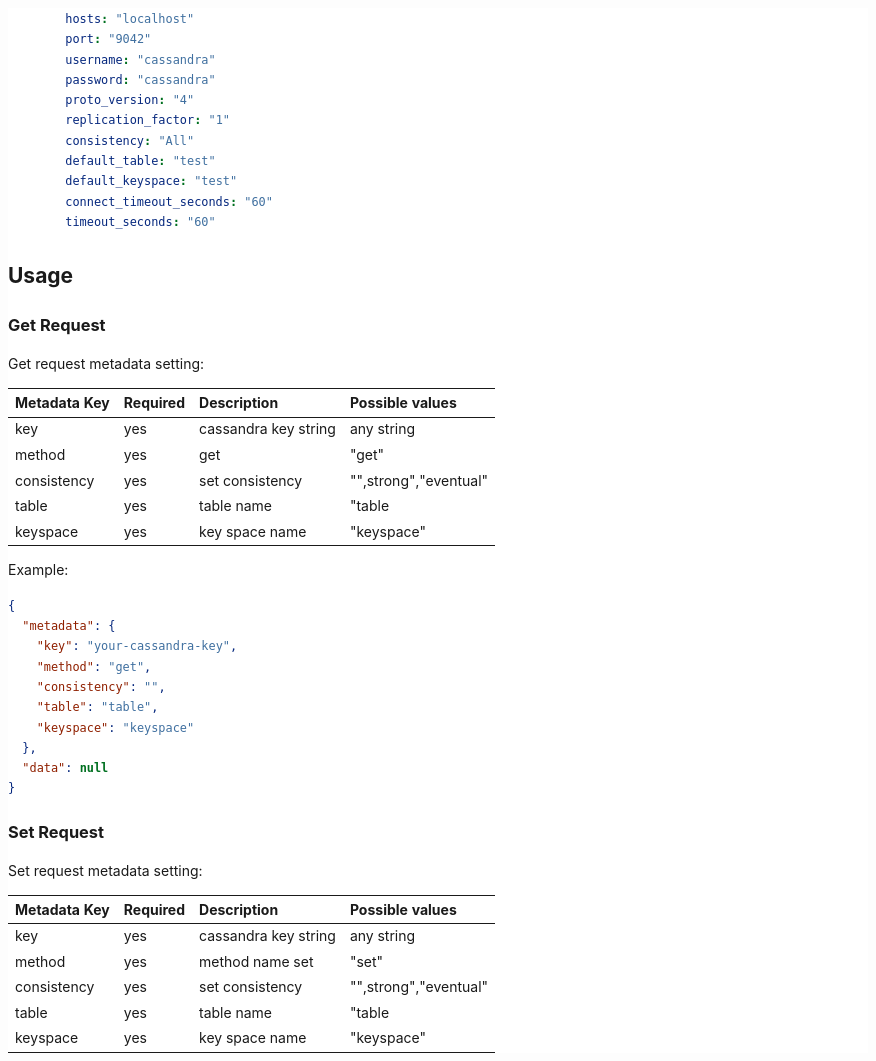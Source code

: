 ```yaml
        hosts: "localhost"
        port: "9042"
        username: "cassandra"
        password: "cassandra"
        proto_version: "4"
        replication_factor: "1"
        consistency: "All"
        default_table: "test"
        default_keyspace: "test"
        connect_timeout_seconds: "60"
        timeout_seconds: "60"
```

## Usage

### Get Request

Get request metadata setting:

| Metadata Key | Required | Description          | Possible values       |
|:-------------|:---------|:---------------------|:----------------------|
| key          | yes      | cassandra key string | any string            |
| method       | yes      | get                  | "get"                 |
| consistency  | yes      | set consistency                   | "",strong","eventual" |
| table        | yes      | table name           | "table                |
| keyspace     | yes      | key space name       | "keyspace"            |

Example:

```json
{
  "metadata": {
    "key": "your-cassandra-key",
    "method": "get",
    "consistency": "",
    "table": "table",
    "keyspace": "keyspace"
  },
  "data": null
}
```

### Set Request

Set request metadata setting:

| Metadata Key   | Required | Description               | Possible values  |
|:---------------|:---------|:--------------------------|:-----------------|
| key          | yes      | cassandra key string | any string            |
| method       | yes      | method name set                  | "set"                 |
| consistency  | yes      | set consistency                  | "",strong","eventual" |
| table        | yes      | table name           | "table                |
| keyspace     | yes      | key space name       | "keyspace"            |
